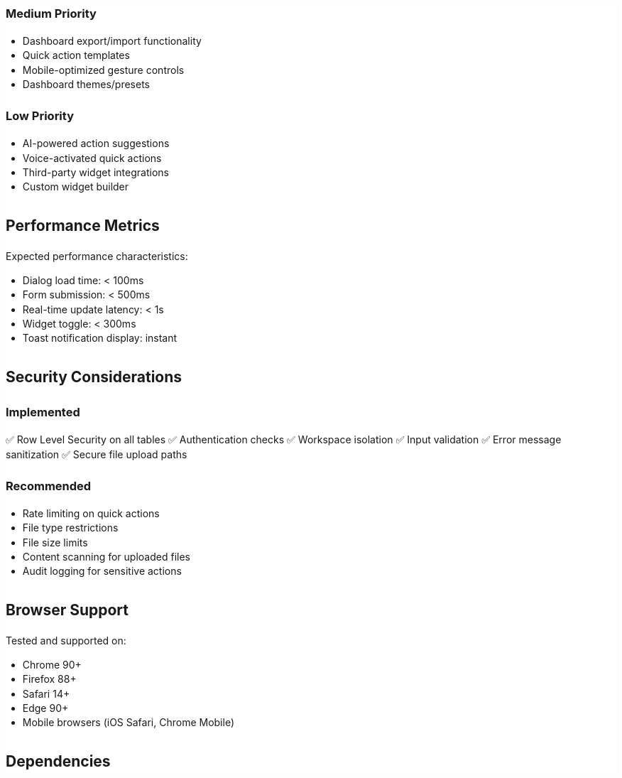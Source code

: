 ### Medium Priority
- Dashboard export/import functionality
- Quick action templates
- Mobile-optimized gesture controls
- Dashboard themes/presets

### Low Priority
- AI-powered action suggestions
- Voice-activated quick actions
- Third-party widget integrations
- Custom widget builder

## Performance Metrics

Expected performance characteristics:
- Dialog load time: < 100ms
- Form submission: < 500ms
- Real-time update latency: < 1s
- Widget toggle: < 300ms
- Toast notification display: instant

## Security Considerations

### Implemented
✅ Row Level Security on all tables
✅ Authentication checks
✅ Workspace isolation
✅ Input validation
✅ Error message sanitization
✅ Secure file upload paths

### Recommended
- Rate limiting on quick actions
- File type restrictions
- File size limits
- Content scanning for uploaded files
- Audit logging for sensitive actions

## Browser Support

Tested and supported on:
- Chrome 90+
- Firefox 88+
- Safari 14+
- Edge 90+
- Mobile browsers (iOS Safari, Chrome Mobile)

## Dependencies
